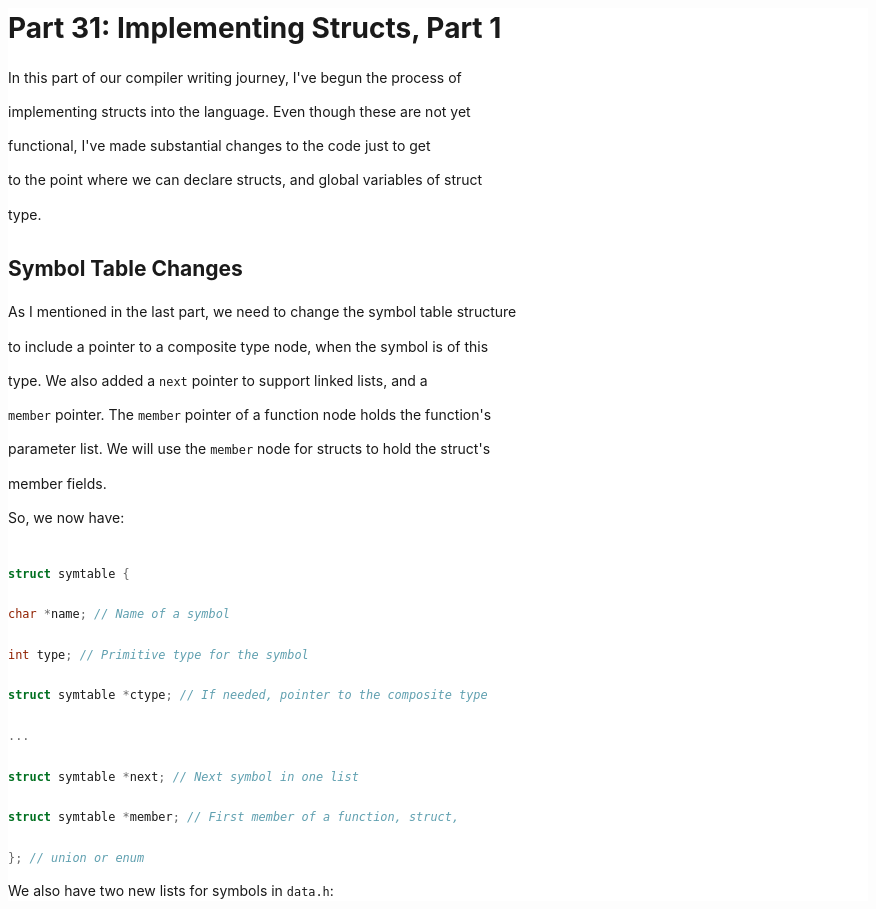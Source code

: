 # Part 31: Implementing Structs, Part 1

  

In this part of our compiler writing journey, I've begun the process of

implementing structs into the language. Even though these are not yet

functional, I've made substantial changes to the code just to get

to the point where we can declare structs, and global variables of struct

type.

  

## Symbol Table Changes

  

As I mentioned in the last part, we need to change the symbol table structure

to include a pointer to a composite type node, when the symbol is of this

type. We also added a `next` pointer to support linked lists, and a

`member` pointer. The `member` pointer of a function node holds the function's

parameter list. We will use the `member` node for structs to hold the struct's

member fields.

  

So, we now have:

  

```c

struct symtable {

char *name; // Name of a symbol

int type; // Primitive type for the symbol

struct symtable *ctype; // If needed, pointer to the composite type

...

struct symtable *next; // Next symbol in one list

struct symtable *member; // First member of a function, struct,

}; // union or enum

```

  

We also have two new lists for symbols in `data.h`:
